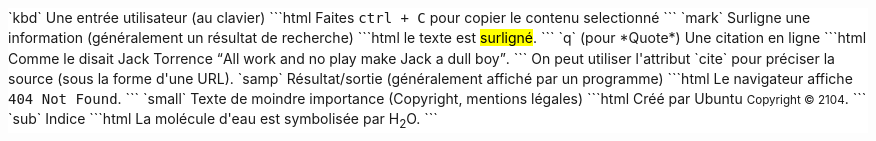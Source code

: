 <tr>
<td>`kbd`</td>
<td>Une entrée utilisateur (au clavier)</td>
<td>
```html
Faites <kbd>ctrl + C</kbd> pour copier le contenu selectionné
```
</td>
</tr>

<tr>
<td>`mark`</td>
<td>Surligne une information (généralement un résultat de recherche)</td>
<td>
```html
le texte est <mark>surligné</mark>.
```
</td>
</tr>

<tr>
<td>`q`</td>
<td>(pour *Quote*) Une citation en ligne</td>
<td>
```html
Comme le disait Jack Torrence <q>All work and no play make Jack a dull boy</q>.
```
On peut utiliser l'attribut `cite` pour préciser la source (sous la forme d'une URL).
</td>
</tr>

<tr>
<td>`samp`</td>
<td>Résultat/sortie (généralement affiché par un programme)</td>
<td>
```html
Le navigateur affiche <samp>404 Not Found</samp>.
```
</td>
</tr>


<tr>
<td>`small`</td>
<td>Texte de moindre importance (Copyright, mentions légales)</td>
<td>
```html
Créé par Ubuntu <small>Copyright © 2104</small>.
```
</td>
</tr>

<tr>
<td>`sub`</td>
<td>Indice</td>
<td>
```html
La molécule d'eau est symbolisée par H<sub>2</sub>O.
```
</td>
</tr>
